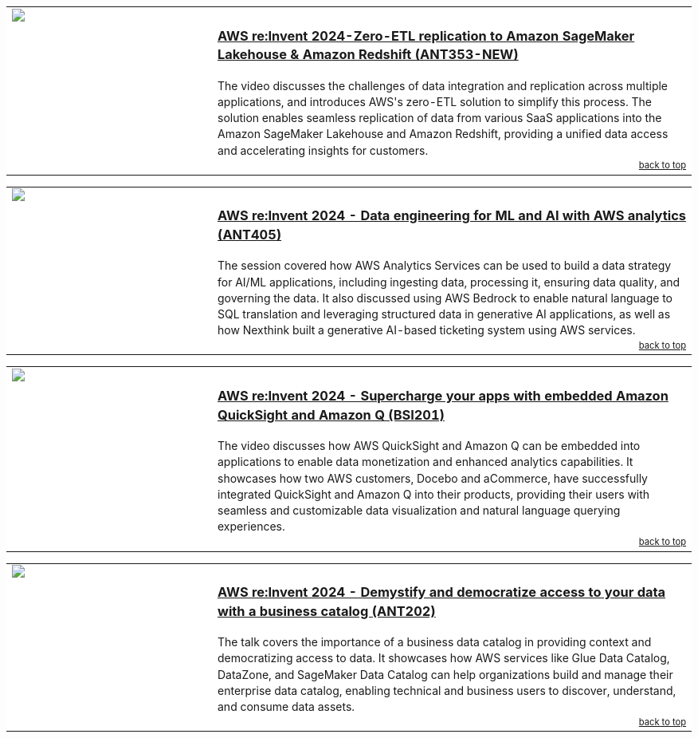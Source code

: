<table style='border: none; border-collapse: collapse; width: 100%;'><tr style='border: none;'>
<td width='30%' style='border: none;'><a href='https://www.youtube.com/watch?v=k-6vo3a4OuI'><img src='https://img.youtube.com/vi/k-6vo3a4OuI/0.jpg' width='200'></a></td>
<td valign='top' style='border: none;'>
<h3><a href='https://www.youtube.com/watch?v=k-6vo3a4OuI'>AWS re:Invent 2024-Zero-ETL replication to Amazon SageMaker Lakehouse & Amazon Redshift (ANT353-NEW)</a></h3>
The video discusses the challenges of data integration and replication across multiple applications, and introduces AWS's zero-ETL solution to simplify this process. The solution enables seamless replication of data from various SaaS applications into the Amazon SageMaker Lakehouse and Amazon Redshift, providing a unified data access and accelerating insights for customers.
<div style='text-align: right; font-size: 0.8em;'><a href='#table-of-contents'>back to top</a></div>
</td>
</tr></table>

<table style='border: none; border-collapse: collapse; width: 100%;'><tr style='border: none;'>
<td width='30%' style='border: none;'><a href='https://www.youtube.com/watch?v=bezVijrUztA'><img src='https://img.youtube.com/vi/bezVijrUztA/0.jpg' width='200'></a></td>
<td valign='top' style='border: none;'>
<h3><a href='https://www.youtube.com/watch?v=bezVijrUztA'>AWS re:Invent 2024 - Data engineering for ML and AI with AWS analytics (ANT405)</a></h3>
The session covered how AWS Analytics Services can be used to build a data strategy for AI/ML applications, including ingesting data, processing it, ensuring data quality, and governing the data. It also discussed using AWS Bedrock to enable natural language to SQL translation and leveraging structured data in generative AI applications, as well as how Nexthink built a generative AI-based ticketing system using AWS services.
<div style='text-align: right; font-size: 0.8em;'><a href='#table-of-contents'>back to top</a></div>
</td>
</tr></table>

<table style='border: none; border-collapse: collapse; width: 100%;'><tr style='border: none;'>
<td width='30%' style='border: none;'><a href='https://www.youtube.com/watch?v=U0J7XX6yAW8'><img src='https://img.youtube.com/vi/U0J7XX6yAW8/0.jpg' width='200'></a></td>
<td valign='top' style='border: none;'>
<h3><a href='https://www.youtube.com/watch?v=U0J7XX6yAW8'>AWS re:Invent 2024 - Supercharge your apps with embedded Amazon QuickSight and Amazon Q (BSI201)</a></h3>
The video discusses how AWS QuickSight and Amazon Q can be embedded into applications to enable data monetization and enhanced analytics capabilities. It showcases how two AWS customers, Docebo and aCommerce, have successfully integrated QuickSight and Amazon Q into their products, providing their users with seamless and customizable data visualization and natural language querying experiences.
<div style='text-align: right; font-size: 0.8em;'><a href='#table-of-contents'>back to top</a></div>
</td>
</tr></table>

<table style='border: none; border-collapse: collapse; width: 100%;'><tr style='border: none;'>
<td width='30%' style='border: none;'><a href='https://www.youtube.com/watch?v=ETf_B_Rm2C4'><img src='https://img.youtube.com/vi/ETf_B_Rm2C4/0.jpg' width='200'></a></td>
<td valign='top' style='border: none;'>
<h3><a href='https://www.youtube.com/watch?v=ETf_B_Rm2C4'>AWS re:Invent 2024 - Demystify and democratize access to your data with a business catalog (ANT202)</a></h3>
The talk covers the importance of a business data catalog in providing context and democratizing access to data. It showcases how AWS services like Glue Data Catalog, DataZone, and SageMaker Data Catalog can help organizations build and manage their enterprise data catalog, enabling technical and business users to discover, understand, and consume data assets.
<div style='text-align: right; font-size: 0.8em;'><a href='#table-of-contents'>back to top</a></div>
</td>
</tr></table>
